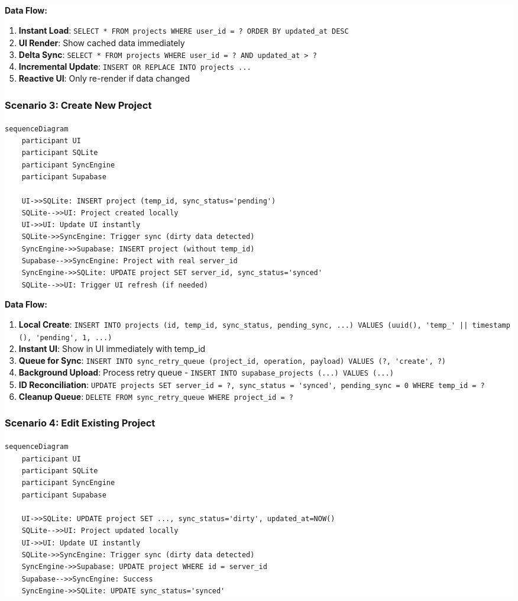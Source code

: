**Data Flow:**
1. **Instant Load**: `SELECT * FROM projects WHERE user_id = ? ORDER BY updated_at DESC`
2. **UI Render**: Show cached data immediately
3. **Delta Sync**: `SELECT * FROM projects WHERE user_id = ? AND updated_at > ?`
4. **Incremental Update**: `INSERT OR REPLACE INTO projects ...`
5. **Reactive UI**: Only re-render if data changed

### **Scenario 3: Create New Project**

```mermaid
sequenceDiagram
    participant UI
    participant SQLite
    participant SyncEngine
    participant Supabase

    UI->>SQLite: INSERT project (temp_id, sync_status='pending')
    SQLite-->>UI: Project created locally
    UI->>UI: Update UI instantly
    SQLite->>SyncEngine: Trigger sync (dirty data detected)
    SyncEngine->>Supabase: INSERT project (without temp_id)
    Supabase-->>SyncEngine: Project with real server_id
    SyncEngine->>SQLite: UPDATE project SET server_id, sync_status='synced'
    SQLite-->>UI: Trigger UI refresh (if needed)
```

**Data Flow:**
1. **Local Create**: `INSERT INTO projects (id, temp_id, sync_status, pending_sync, ...) VALUES (uuid(), 'temp_' || timestamp(), 'pending', 1, ...)`
2. **Instant UI**: Show in UI immediately with temp_id
3. **Queue for Sync**: `INSERT INTO sync_retry_queue (project_id, operation, payload) VALUES (?, 'create', ?)`
4. **Background Upload**: Process retry queue - `INSERT INTO supabase_projects (...) VALUES (...)`
5. **ID Reconciliation**: `UPDATE projects SET server_id = ?, sync_status = 'synced', pending_sync = 0 WHERE temp_id = ?`
6. **Cleanup Queue**: `DELETE FROM sync_retry_queue WHERE project_id = ?`

### **Scenario 4: Edit Existing Project**

```mermaid
sequenceDiagram
    participant UI
    participant SQLite
    participant SyncEngine
    participant Supabase

    UI->>SQLite: UPDATE project SET ..., sync_status='dirty', updated_at=NOW()
    SQLite-->>UI: Project updated locally
    UI->>UI: Update UI instantly
    SQLite->>SyncEngine: Trigger sync (dirty data detected)
    SyncEngine->>Supabase: UPDATE project WHERE id = server_id
    Supabase-->>SyncEngine: Success
    SyncEngine->>SQLite: UPDATE sync_status='synced'
```
